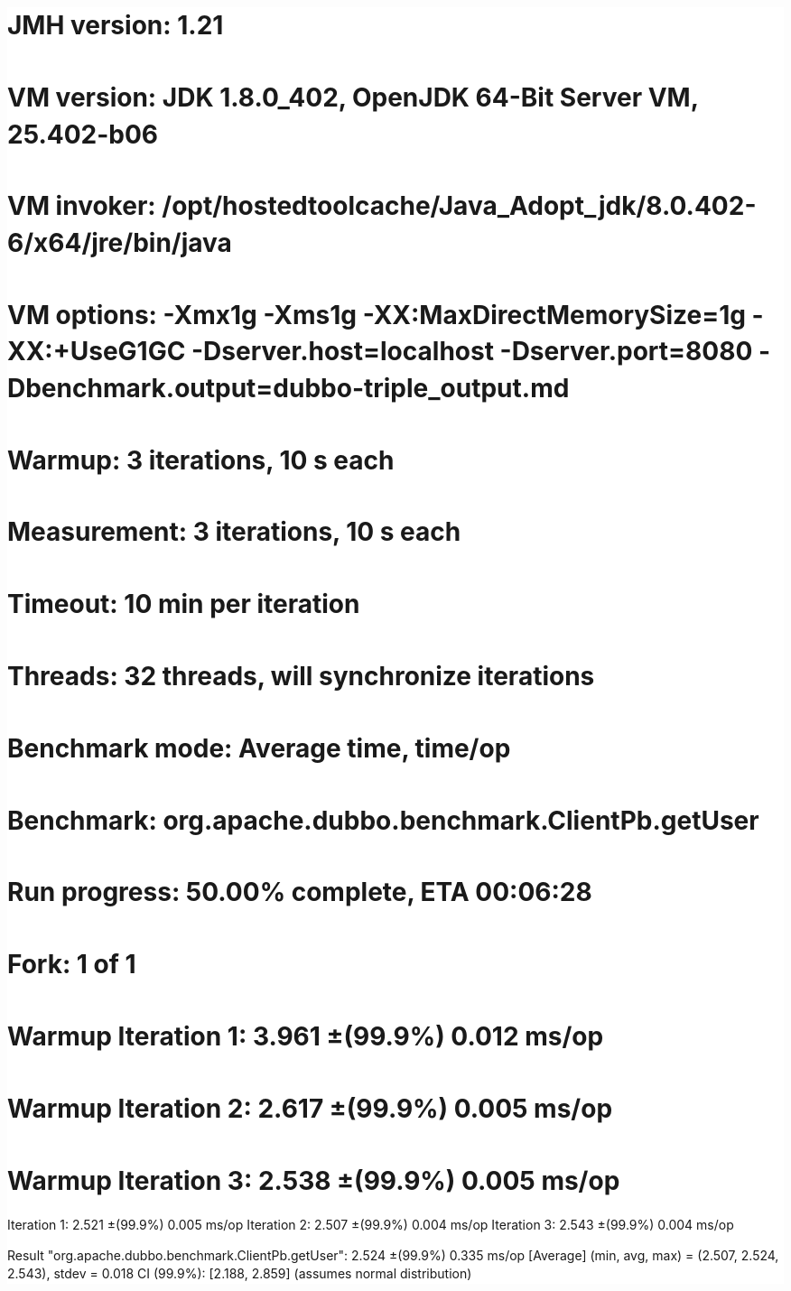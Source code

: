 
# JMH version: 1.21
# VM version: JDK 1.8.0_402, OpenJDK 64-Bit Server VM, 25.402-b06
# VM invoker: /opt/hostedtoolcache/Java_Adopt_jdk/8.0.402-6/x64/jre/bin/java
# VM options: -Xmx1g -Xms1g -XX:MaxDirectMemorySize=1g -XX:+UseG1GC -Dserver.host=localhost -Dserver.port=8080 -Dbenchmark.output=dubbo-triple_output.md
# Warmup: 3 iterations, 10 s each
# Measurement: 3 iterations, 10 s each
# Timeout: 10 min per iteration
# Threads: 32 threads, will synchronize iterations
# Benchmark mode: Average time, time/op
# Benchmark: org.apache.dubbo.benchmark.ClientPb.getUser

# Run progress: 50.00% complete, ETA 00:06:28
# Fork: 1 of 1
# Warmup Iteration   1: 3.961 ±(99.9%) 0.012 ms/op
# Warmup Iteration   2: 2.617 ±(99.9%) 0.005 ms/op
# Warmup Iteration   3: 2.538 ±(99.9%) 0.005 ms/op
Iteration   1: 2.521 ±(99.9%) 0.005 ms/op
Iteration   2: 2.507 ±(99.9%) 0.004 ms/op
Iteration   3: 2.543 ±(99.9%) 0.004 ms/op


Result "org.apache.dubbo.benchmark.ClientPb.getUser":
  2.524 ±(99.9%) 0.335 ms/op [Average]
  (min, avg, max) = (2.507, 2.524, 2.543), stdev = 0.018
  CI (99.9%): [2.188, 2.859] (assumes normal distribution)
